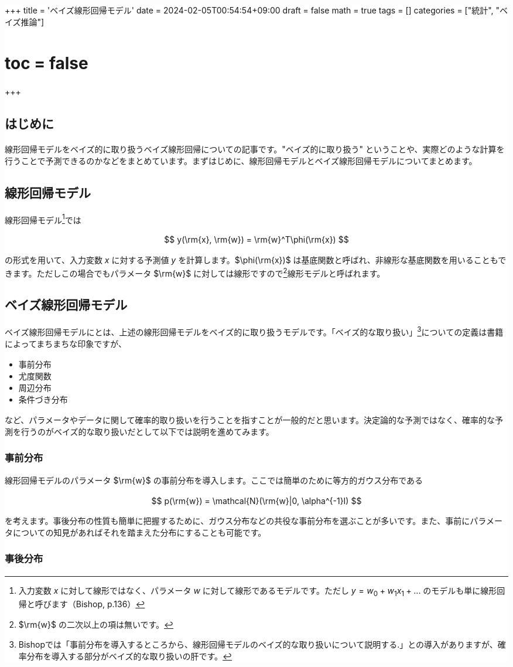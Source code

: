 +++
title = 'ベイズ線形回帰モデル'
date = 2024-02-05T00:54:54+09:00
draft = false
math = true
tags = []
categories = ["統計", "ベイズ推論"]
# toc = false
+++

## はじめに

線形回帰モデルをベイズ的に取り扱うベイズ線形回帰についての記事です。"ベイズ的に取り扱う" ということや、実際どのような計算を行うことで予測できるのかなどをまとめています。まずはじめに、線形回帰モデルとベイズ線形回帰モデルについてまとめます。

## 線形回帰モデル

線形回帰モデル[^1]では

$$
y(\rm{x}, \rm{w}) = \rm{w}^T\phi(\rm{x})
$$


の形式を用いて、入力変数 $x$ に対する予測値 $y$ を計算します。$\phi(\rm{x})$ は基底関数と呼ばれ、非線形な基底関数を用いることもできます。ただしこの場合でもパラメータ $\rm{w}$ に対しては線形ですので[^2]線形モデルと呼ばれます。


## ベイズ線形回帰モデル

ベイズ線形回帰モデルにとは、上述の線形回帰モデルをベイズ的に取り扱うモデルです。「ベイズ的な取り扱い」[^3]についての定義は書籍によってまちまちな印象ですが、

- 事前分布
- 尤度関数
- 周辺分布
- 条件づき分布

など、パラメータやデータに関して確率的取り扱いを行うことを指すことが一般的だと思います。決定論的な予測ではなく、確率的な予測を行うのがベイズ的な取り扱いだとして以下では説明を進めてみます。



### 事前分布

線形回帰モデルのパラメータ $\rm{w}$ の事前分布を導入します。ここでは簡単のために等方的ガウス分布である

$$
p(\rm{w}) = \mathcal{N}(\rm{w}|0, \alpha^{-1}I)
$$

を考えます。事後分布の性質も簡単に把握するために、ガウス分布などの共役な事前分布を選ぶことが多いです。また、事前にパラメータについての知見があればそれを踏まえた分布にすることも可能です。


### 事後分布


[^1]: 入力変数 $x$ に対して線形ではなく、パラメータ $w$ に対して線形であるモデルです。ただし $y=w_0 + w_1x_1+...$ のモデルも単に線形回帰と呼びます（Bishop, p.136）
[^2]: $\rm{w}$ の二次以上の項は無いです。
[^3]: Bishopでは「事前分布を導入するところから、線形回帰モデルのベイズ的な取り扱いについて説明する.」との導入がありますが、確率分布を導入する部分がベイズ的な取り扱いの肝です。
[^4]: ベイズ的な取り扱い = MCMC法ではなく、事後分布から直接サンプリングできないのでMCMC法を使用する、というような流れは頭に入れておきましょう。
[^6]: Bishop p.155 の設定をそのまま拝借しているだけで、「ガウス基底関数を9個」用いることに特別な意味はないです。ただ個数が具体的な方がイメージが付きやすいかと思います。
[^7]: ここでの例はパラメータの事後確率分布 $p(\rm{w}| \rm{Y}, \rm{X})$